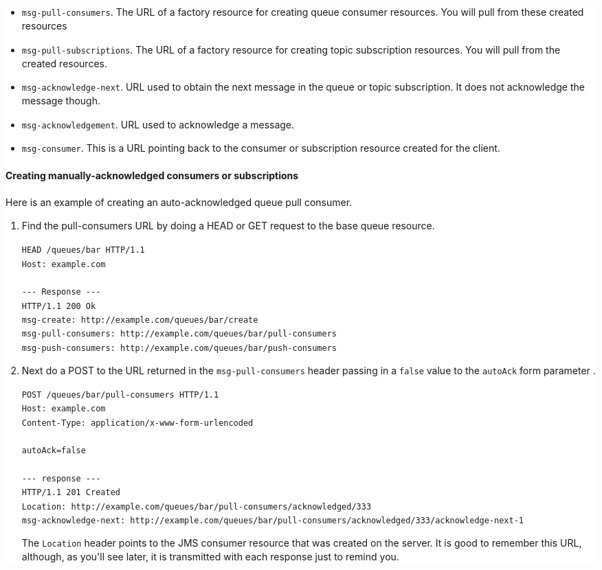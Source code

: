 - `msg-pull-consumers`. The URL of a factory resource for creating
  queue consumer resources. You will pull from these created resources

- `msg-pull-subscriptions`. The URL of a factory resource for creating
  topic subscription resources. You will pull from the created
  resources.

- `msg-acknowledge-next`. URL used to obtain the next message in the
  queue or topic subscription. It does not acknowledge the message
  though.

- `msg-acknowledgement`. URL used to acknowledge a message.

- `msg-consumer`. This is a URL pointing back to the consumer or
  subscription resource created for the client.

#### Creating manually-acknowledged consumers or subscriptions

Here is an example of creating an auto-acknowledged queue pull consumer.

1.  Find the pull-consumers URL by doing a HEAD or GET request to the
    base queue resource.

    ```
    HEAD /queues/bar HTTP/1.1
    Host: example.com

    --- Response ---
    HTTP/1.1 200 Ok
    msg-create: http://example.com/queues/bar/create
    msg-pull-consumers: http://example.com/queues/bar/pull-consumers
    msg-push-consumers: http://example.com/queues/bar/push-consumers
    ```

2.  Next do a POST to the URL returned in the `msg-pull-consumers`
    header passing in a `false` value to the `autoAck` form parameter .

    ```
    POST /queues/bar/pull-consumers HTTP/1.1
    Host: example.com
    Content-Type: application/x-www-form-urlencoded

    autoAck=false

    --- response ---
    HTTP/1.1 201 Created
    Location: http://example.com/queues/bar/pull-consumers/acknowledged/333
    msg-acknowledge-next: http://example.com/queues/bar/pull-consumers/acknowledged/333/acknowledge-next-1
    ```

    The `Location` header points to the JMS consumer resource that was
    created on the server. It is good to remember this URL, although, as
    you'll see later, it is transmitted with each response just to
    remind you.
